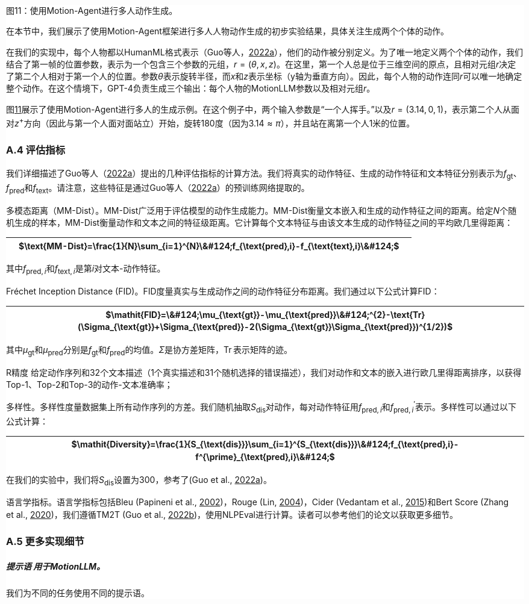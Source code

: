 图11：使用Motion-Agent进行多人动作生成。

在本节中，我们展示了使用Motion-Agent框架进行多人人物动作生成的初步实验结果，具体关注生成两个个体的动作。

在我们的实现中，每个人物都以HumanML格式表示（Guo等人，[2022a](https://arxiv.org/html/2405.17013v3#bib.bib11)），他们的动作被分别定义。为了唯一地定义两个个体的动作，我们结合了第一帧的位置参数，表示为一个包含三个参数的元组，$r=(\theta,x,z)$。在这里，第一个人总是位于三维空间的原点，且相对元组$r$决定了第二个人相对于第一个人的位置。参数$\theta$表示旋转半径，而$x$和$z$表示坐标（y轴为垂直方向）。因此，每个人物的动作连同$r$可以唯一地确定整个动作。在这个情境下，GPT-4负责生成三个输出：每个人物的MotionLLM参数以及相对元组$r$。

图[11](https://arxiv.org/html/2405.17013v3#A1.F11 "Figure 11 ‣ A.3 Multi-human with Motion-Agent ‣ Appendix A Appendix ‣ Motion-Agent: A Conversational Framework for Human Motion Generation with LLMs")展示了使用Motion-Agent进行多人的生成示例。在这个例子中，两个输入参数是“一个人挥手。”以及$r=(3.14,0,1)$，表示第二个人从面对$z^{+}$方向（因此与第一个人面对面站立）开始，旋转180度（因为$3.14\approx\pi$），并且站在离第一个人1米的位置。

### A.4 评估指标

我们详细描述了Guo等人（[2022a](https://arxiv.org/html/2405.17013v3#bib.bib11)）提出的几种评估指标的计算方法。我们将真实的动作特征、生成的动作特征和文本特征分别表示为$f_{\text{gt}}$、$f_{\text{pred}}$和$f_{\text{text}}$。请注意，这些特征是通过Guo等人（[2022a](https://arxiv.org/html/2405.17013v3#bib.bib11)）的预训练网络提取的。

多模态距离（MM-Dist）。MM-Dist广泛用于评估模型的动作生成能力。MM-Dist衡量文本嵌入和生成的动作特征之间的距离。给定$N$个随机生成的样本，MM-Dist衡量动作和文本之间的特征级距离。它计算每个文本特征与由该文本生成的动作特征之间的平均欧几里得距离：

|  | $\text{MM-Dist}=\frac{1}{N}\sum_{i=1}^{N}\&#124;f_{\text{pred},i}-f_{\text{text},i}\&#124;$ |  |
| --- | --- | --- |

其中$f_{\text{pred},i}$和$f_{\text{text},i}$是第$i$对文本-动作特征。

Fréchet Inception Distance (FID)。FID度量真实与生成动作之间的动作特征分布距离。我们通过以下公式计算FID：

|  | $\mathit{FID}=\&#124;\mu_{\text{gt}}-\mu_{\text{pred}}\&#124;^{2}-\text{Tr}(\Sigma_{\text{gt}}+\Sigma_{\text{pred}}-2(\Sigma_{\text{gt}}\Sigma_{\text{pred}})^{1/2})$ |  |
| --- | --- | --- |

其中$\mu_{\text{gt}}$和$\mu_{\text{pred}}$分别是$f_{\text{gt}}$和$f_{\text{pred}}$的均值。$\Sigma$是协方差矩阵，$\operatorname{Tr}$表示矩阵的迹。

R精度 给定动作序列和32个文本描述（1个真实描述和31个随机选择的错误描述），我们对动作和文本的嵌入进行欧几里得距离排序，以获得Top-1、Top-2和Top-3的动作-文本准确率；

多样性。多样性度量数据集上所有动作序列的方差。我们随机抽取$S_{\text{dis}}$对动作，每对动作特征用$f_{\text{pred},i}$和$f^{\prime}_{\text{pred},i}$表示。多样性可以通过以下公式计算：

|  | $\mathit{Diversity}=\frac{1}{S_{\text{dis}}}\sum_{i=1}^{S_{\text{dis}}}\&#124;f_{\text{pred},i}-f^{\prime}_{\text{pred},i}\&#124;$ |  |
| --- | --- | --- |

在我们的实验中，我们将$S_{\text{dis}}$设置为300，参考了(Guo et al., [2022a](https://arxiv.org/html/2405.17013v3#bib.bib11))。

语言学指标。语言学指标包括Bleu (Papineni et al., [2002](https://arxiv.org/html/2405.17013v3#bib.bib27))，Rouge (Lin, [2004](https://arxiv.org/html/2405.17013v3#bib.bib23))，Cider (Vedantam et al., [2015](https://arxiv.org/html/2405.17013v3#bib.bib41))和Bert Score (Zhang et al., [2020](https://arxiv.org/html/2405.17013v3#bib.bib52))，我们遵循TM2T (Guo et al., [2022b](https://arxiv.org/html/2405.17013v3#bib.bib12))，使用NLPEval进行计算。读者可以参考他们的论文以获取更多细节。

### A.5 更多实现细节

##### 提示语 用于MotionLLM。

我们为不同的任务使用不同的提示语。
